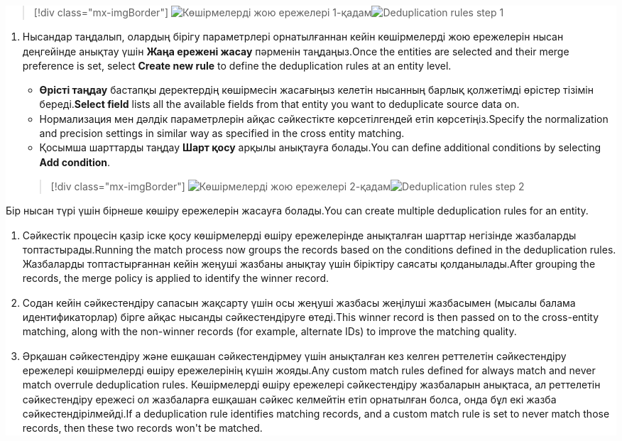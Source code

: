    > [!div class="mx-imgBorder"]
   > <span data-ttu-id="9e7df-185">![Көшірмелерді жою ережелері 1-қадам](media/match-selfconflation.png "Көшірмелерді жою ережелері 1-қадам")</span><span class="sxs-lookup"><span data-stu-id="9e7df-185">![Deduplication rules step 1](media/match-selfconflation.png "Deduplication rules step 1")</span></span>
 
1. <span data-ttu-id="9e7df-186">Нысандар таңдалып, олардың бірігу параметрлері орнатылғаннан кейін көшірмелерді жою ережелерін нысан деңгейінде анықтау үшін **Жаңа ережені жасау** пәрменін таңдаңыз.</span><span class="sxs-lookup"><span data-stu-id="9e7df-186">Once the entities are selected and their merge preference is set, select **Create new rule** to define the deduplication rules at an entity level.</span></span>
   - <span data-ttu-id="9e7df-187">**Өрісті таңдау** бастапқы деректердің көшірмесін жасағыңыз келетін нысанның барлық қолжетімді өрістер тізімін береді.</span><span class="sxs-lookup"><span data-stu-id="9e7df-187">**Select field** lists all the available fields from that entity you want to deduplicate source data on.</span></span>
   - <span data-ttu-id="9e7df-188">Нормализация мен дәлдік параметрлерін айқас сәйкестікте көрсетілгендей етіп көрсетіңіз.</span><span class="sxs-lookup"><span data-stu-id="9e7df-188">Specify the normalization and precision settings in similar way as specified in the cross entity matching.</span></span>
   - <span data-ttu-id="9e7df-189">Қосымша шарттарды таңдау **Шарт қосу** арқылы анықтауға болады.</span><span class="sxs-lookup"><span data-stu-id="9e7df-189">You can define additional conditions by selecting **Add condition**.</span></span>
 
   > [!div class="mx-imgBorder"]
   > <span data-ttu-id="9e7df-190">![Көшірмелерді жою ережелері 2-қадам](media/match-selfconflation-rules.png "Көшірмелерді жою ережелері 2-қадам")</span><span class="sxs-lookup"><span data-stu-id="9e7df-190">![Deduplication rules step 2](media/match-selfconflation-rules.png "Deduplication rules step 2")</span></span>

  <span data-ttu-id="9e7df-191">Бір нысан түрі үшін бірнеше көшіру ережелерін жасауға болады.</span><span class="sxs-lookup"><span data-stu-id="9e7df-191">You can create multiple deduplication rules for an entity.</span></span> 

1. <span data-ttu-id="9e7df-192">Сәйкестік процесін қазір іске қосу көшірмелерді өшіру ережелерінде анықталған шарттар негізінде жазбаларды топтастырады.</span><span class="sxs-lookup"><span data-stu-id="9e7df-192">Running the match process now groups the records based on the conditions defined in the deduplication rules.</span></span> <span data-ttu-id="9e7df-193">Жазбаларды топтастырғаннан кейін жеңуші жазбаны анықтау үшін біріктіру саясаты қолданылады.</span><span class="sxs-lookup"><span data-stu-id="9e7df-193">After grouping the records, the merge policy is applied to identify the winner record.</span></span>

1. <span data-ttu-id="9e7df-194">Содан кейін сәйкестендіру сапасын жақсарту үшін осы жеңуші жазбасы жеңілуші жазбасымен (мысалы балама идентификаторлар) бірге айқас нысанды сәйкестендіруге өтеді.</span><span class="sxs-lookup"><span data-stu-id="9e7df-194">This winner record is then passed on to the cross-entity matching, along with the non-winner records (for example, alternate IDs) to improve the matching quality.</span></span>

1. <span data-ttu-id="9e7df-195">Әрқашан сәйкестендіру және ешқашан сәйкестендірмеу үшін анықталған кез келген реттелетін сәйкестендіру ережелері көшірмелерді өшіру ережелерінің күшін жояды.</span><span class="sxs-lookup"><span data-stu-id="9e7df-195">Any custom match rules defined for always match and never match overrule deduplication rules.</span></span> <span data-ttu-id="9e7df-196">Көшірмелерді өшіру ережелері сәйкестендіру жазбаларын анықтаса, ал реттелетін сәйкестендіру ережесі ол жазбаларға ешқашан сәйкес келмейтін етіп орнатылған болса, онда бұл екі жазба сәйкестендірілмейді.</span><span class="sxs-lookup"><span data-stu-id="9e7df-196">If a deduplication rule identifies matching records, and a custom match rule is set to never match those records, then these two records won't be matched.</span></span>
